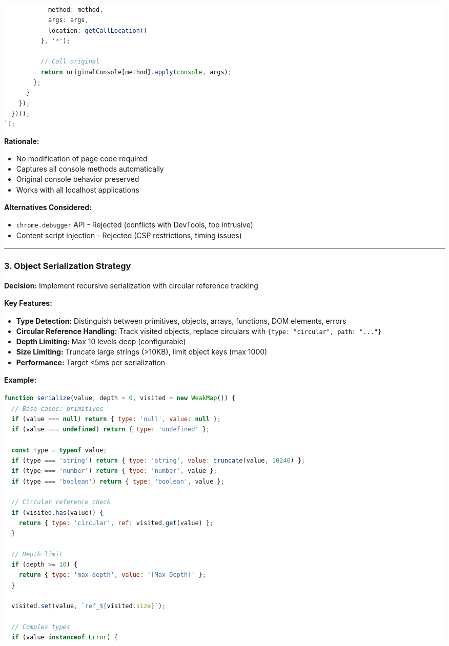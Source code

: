```javascript
            method: method,
            args: args,
            location: getCallLocation()
          }, '*');

          // Call original
          return originalConsole[method].apply(console, args);
        };
      }
    });
  })();
`);
```

**Rationale:**
- No modification of page code required
- Captures all console methods automatically
- Original console behavior preserved
- Works with all localhost applications

**Alternatives Considered:**
- `chrome.debugger` API - Rejected (conflicts with DevTools, too intrusive)
- Content script injection - Rejected (CSP restrictions, timing issues)

---

### 3. Object Serialization Strategy

**Decision:** Implement recursive serialization with circular reference tracking

**Key Features:**
- **Type Detection:** Distinguish between primitives, objects, arrays, functions, DOM elements, errors
- **Circular Reference Handling:** Track visited objects, replace circulars with `{type: "circular", path: "..."}`
- **Depth Limiting:** Max 10 levels deep (configurable)
- **Size Limiting:** Truncate large strings (>10KB), limit object keys (max 1000)
- **Performance:** Target <5ms per serialization

**Example:**
```javascript
function serialize(value, depth = 0, visited = new WeakMap()) {
  // Base cases: primitives
  if (value === null) return { type: 'null', value: null };
  if (value === undefined) return { type: 'undefined' };

  const type = typeof value;
  if (type === 'string') return { type: 'string', value: truncate(value, 10240) };
  if (type === 'number') return { type: 'number', value };
  if (type === 'boolean') return { type: 'boolean', value };

  // Circular reference check
  if (visited.has(value)) {
    return { type: 'circular', ref: visited.get(value) };
  }

  // Depth limit
  if (depth >= 10) {
    return { type: 'max-depth', value: '[Max Depth]' };
  }

  visited.set(value, `ref_${visited.size}`);

  // Complex types
  if (value instanceof Error) {
```